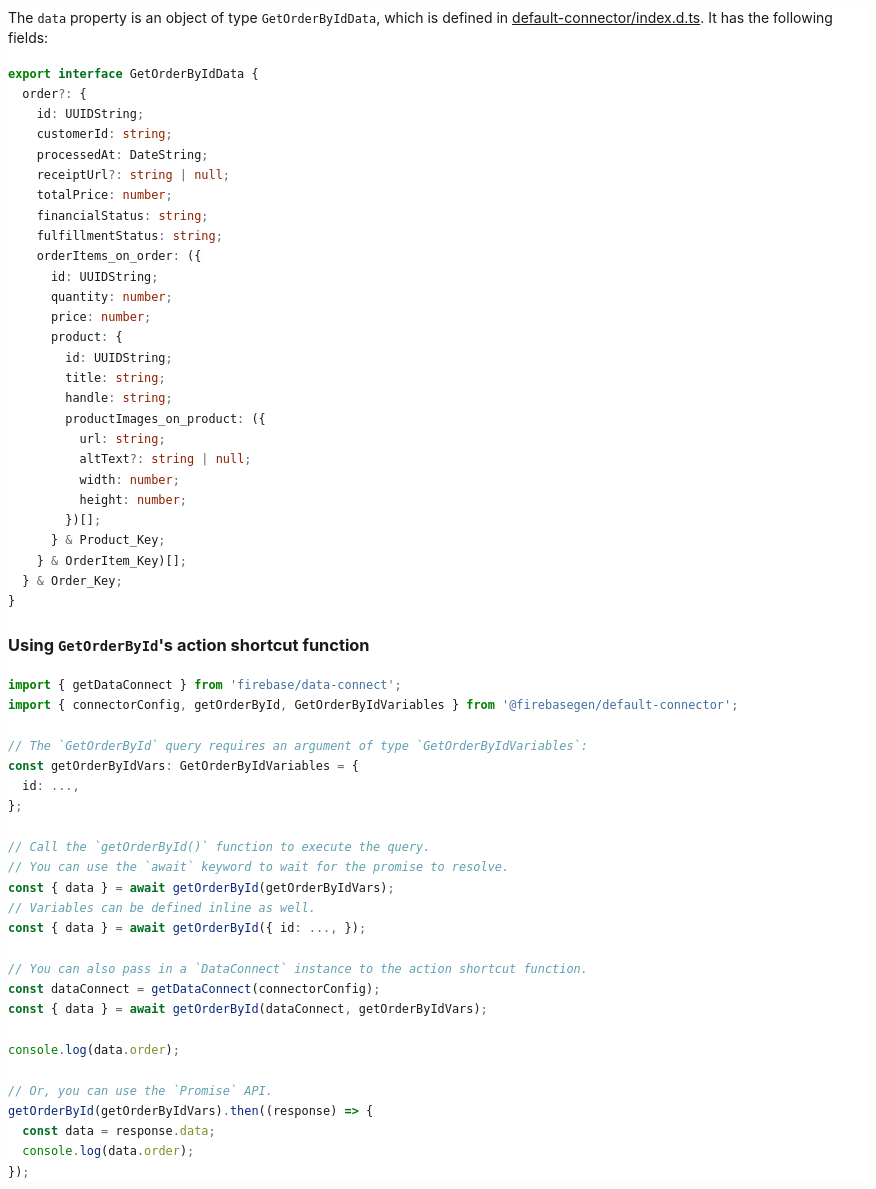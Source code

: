 The `data` property is an object of type `GetOrderByIdData`, which is defined in [default-connector/index.d.ts](./index.d.ts). It has the following fields:
```typescript
export interface GetOrderByIdData {
  order?: {
    id: UUIDString;
    customerId: string;
    processedAt: DateString;
    receiptUrl?: string | null;
    totalPrice: number;
    financialStatus: string;
    fulfillmentStatus: string;
    orderItems_on_order: ({
      id: UUIDString;
      quantity: number;
      price: number;
      product: {
        id: UUIDString;
        title: string;
        handle: string;
        productImages_on_product: ({
          url: string;
          altText?: string | null;
          width: number;
          height: number;
        })[];
      } & Product_Key;
    } & OrderItem_Key)[];
  } & Order_Key;
}
```
### Using `GetOrderById`'s action shortcut function

```typescript
import { getDataConnect } from 'firebase/data-connect';
import { connectorConfig, getOrderById, GetOrderByIdVariables } from '@firebasegen/default-connector';

// The `GetOrderById` query requires an argument of type `GetOrderByIdVariables`:
const getOrderByIdVars: GetOrderByIdVariables = {
  id: ..., 
};

// Call the `getOrderById()` function to execute the query.
// You can use the `await` keyword to wait for the promise to resolve.
const { data } = await getOrderById(getOrderByIdVars);
// Variables can be defined inline as well.
const { data } = await getOrderById({ id: ..., });

// You can also pass in a `DataConnect` instance to the action shortcut function.
const dataConnect = getDataConnect(connectorConfig);
const { data } = await getOrderById(dataConnect, getOrderByIdVars);

console.log(data.order);

// Or, you can use the `Promise` API.
getOrderById(getOrderByIdVars).then((response) => {
  const data = response.data;
  console.log(data.order);
});
```
